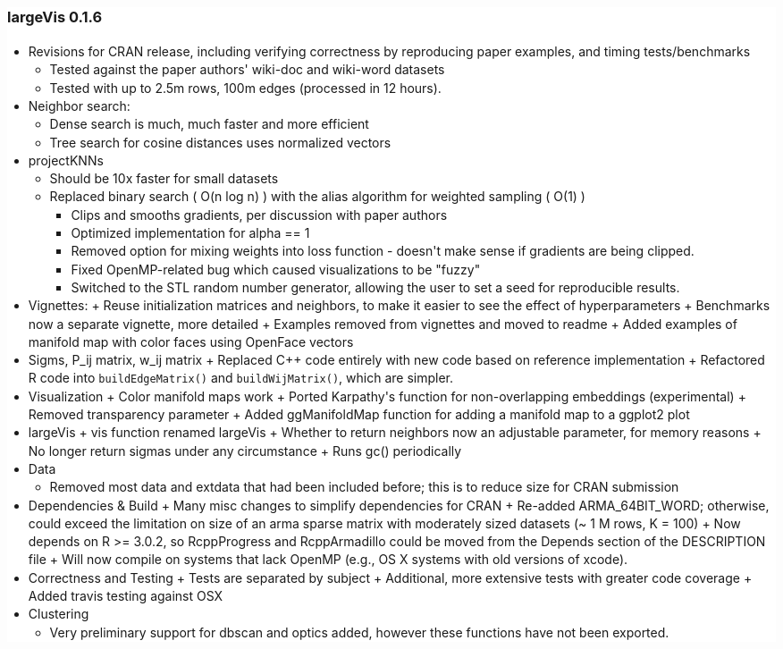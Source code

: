 		
### largeVis 0.1.6

* Revisions for CRAN release, including verifying correctness by reproducing paper examples, and timing tests/benchmarks
    + Tested against the paper authors' wiki-doc and wiki-word datasets
    + Tested with up to 2.5m rows, 100m edges (processed in 12 hours). 
* Neighbor search:
    + Dense search is much, much faster and more efficient
    + Tree search for cosine distances uses normalized vectors
* projectKNNs 
    + Should be 10x faster for small datasets
    + Replaced binary search ( O(n log n) ) with the alias algorithm for weighted sampling ( O(1) )
	  + Clips and smooths gradients, per discussion with paper authors
	  + Optimized implementation for alpha == 1
	  + Removed option for mixing weights into loss function - doesn't make sense if gradients are being clipped. 
	  + Fixed OpenMP-related bug which caused visualizations to be "fuzzy"
	  + Switched to the STL random number generator, allowing the user to set a seed for reproducible results.
* Vignettes:
	  + Reuse initialization matrices and neighbors, to make it easier to see the effect of hyperparameters
	  + Benchmarks now a separate vignette, more detailed
	  + Examples removed from vignettes and moved to readme
	  + Added examples of manifold map with color faces using OpenFace vectors
* Sigms, P_ij matrix, w_ij matrix
	  + Replaced C++ code entirely with new code based on reference implementation 
	  + Refactored R code into `buildEdgeMatrix()` and `buildWijMatrix()`, which are simpler. 
* Visualization
	  + Color manifold maps work
	  + Ported Karpathy's function for non-overlapping embeddings (experimental)
	  + Removed transparency parameter
	  + Added ggManifoldMap function for adding a manifold map to a ggplot2 plot
* largeVis
		+ vis function renamed largeVis
	  + Whether to return neighbors now an adjustable parameter, for memory reasons
	  + No longer return sigmas under any circumstance
	  + Runs gc() periodically
* Data
  	+ Removed most data and extdata that had been included before; this is to reduce size for CRAN submission
* Dependencies & Build
	  + Many misc changes to simplify dependencies for CRAN
	  + Re-added ARMA_64BIT_WORD; otherwise, could exceed the limitation on size of an arma sparse matrix with moderately sized datasets (~ 1 M rows, K = 100)
	  + Now depends on R >= 3.0.2, so RcppProgress and RcppArmadillo could be moved from the Depends section of the DESCRIPTION file
	  + Will now compile on systems that lack OpenMP (e.g., OS X systems with old versions of xcode). 
* Correctness and Testing
	  + Tests are separated by subject
	  + Additional, more extensive tests with greater code coverage
	  + Added travis testing against OSX
* Clustering
  	+ Very preliminary support for dbscan and optics added, however these functions have not been exported.
